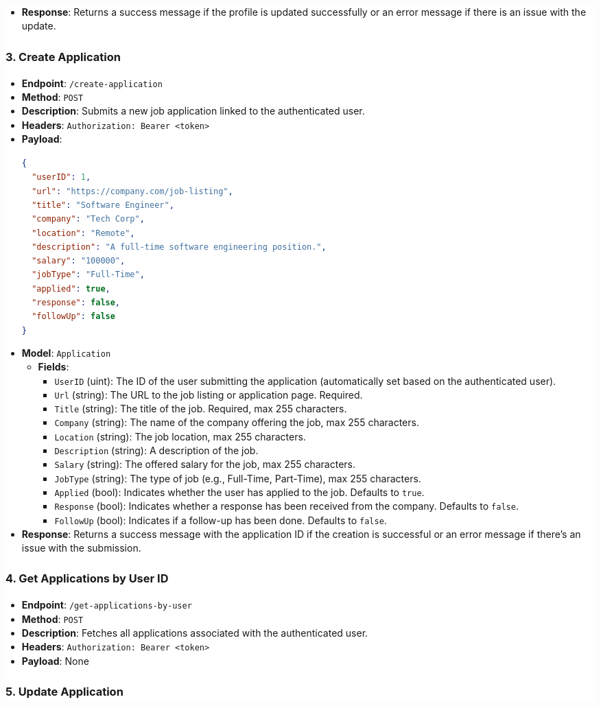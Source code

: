 - **Response**: Returns a success message if the profile is updated successfully or an error message if there is an issue with the update.

### 3. Create Application

- **Endpoint**: `/create-application`
- **Method**: `POST`
- **Description**: Submits a new job application linked to the authenticated user.
- **Headers**: `Authorization: Bearer <token>`
- **Payload**:
  ```json
  {
    "userID": 1,
    "url": "https://company.com/job-listing",
    "title": "Software Engineer",
    "company": "Tech Corp",
    "location": "Remote",
    "description": "A full-time software engineering position.",
    "salary": "100000",
    "jobType": "Full-Time",
    "applied": true,
    "response": false,
    "followUp": false
  }
  ```
- **Model**: `Application`
  - **Fields**:
    - `UserID` (uint): The ID of the user submitting the application (automatically set based on the authenticated user).
    - `Url` (string): The URL to the job listing or application page. Required.
    - `Title` (string): The title of the job. Required, max 255 characters.
    - `Company` (string): The name of the company offering the job, max 255 characters.
    - `Location` (string): The job location, max 255 characters.
    - `Description` (string): A description of the job.
    - `Salary` (string): The offered salary for the job, max 255 characters.
    - `JobType` (string): The type of job (e.g., Full-Time, Part-Time), max 255 characters.
    - `Applied` (bool): Indicates whether the user has applied to the job. Defaults to `true`.
    - `Response` (bool): Indicates whether a response has been received from the company. Defaults to `false`.
    - `FollowUp` (bool): Indicates if a follow-up has been done. Defaults to `false`.
- **Response**: Returns a success message with the application ID if the creation is successful or an error message if there’s an issue with the submission.

### 4. Get Applications by User ID

- **Endpoint**: `/get-applications-by-user`
- **Method**: `POST`
- **Description**: Fetches all applications associated with the authenticated user.
- **Headers**: `Authorization: Bearer <token>`
- **Payload**: None

### 5. Update Application
